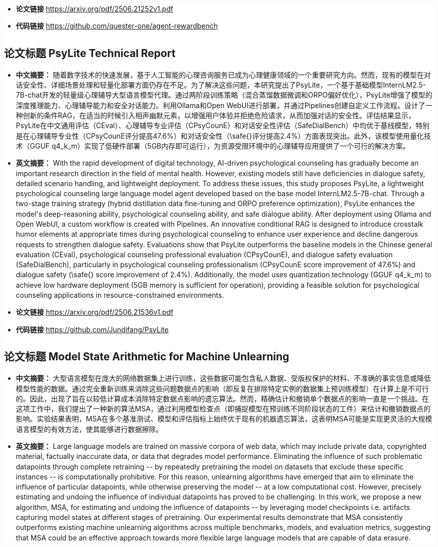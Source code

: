 - **论文链接** https://arxiv.org/pdf/2506.21252v1.pdf

- **代码链接** https://github.com/quester-one/agent-rewardbench

## 论文标题 PsyLite Technical Report

- **中文摘要：** 随着数字技术的快速发展，基于人工智能的心理咨询服务已成为心理健康领域的一个重要研究方向。然而，现有的模型在对话安全性、详细场景处理和轻量化部署方面仍存在不足。为了解决这些问题，本研究提出了PsyLite，一个基于基础模型InternLM2.5-7B-chat开发的轻量级心理辅导大型语言模型代理。通过两阶段训练策略（混合蒸馏数据微调和ORPO偏好优化），PsyLite增强了模型的深度推理能力、心理辅导能力和安全对话能力。利用Ollama和Open WebUI进行部署，并通过Pipelines创建自定义工作流程。设计了一种创新的条件RAG，在适当的时候引入相声幽默元素，以增强用户体验并拒绝危险请求，从而加强对话的安全性。评估结果显示，PsyLite在中文通用评估（CEval）、心理辅导专业评估（CPsyCounE）和对话安全性评估（SafeDialBench）中均优于基线模型，特别是在心理辅导专业性（CPsyCounE评分提高47.6%）和对话安全性（\safe{}评分提高2.4%）方面表现突出。此外，该模型使用量化技术（GGUF q4\_k\_m）实现了低硬件部署（5GB内存即可运行），为资源受限环境中的心理辅导应用提供了一个可行的解决方案。

- **英文摘要：** With the rapid development of digital technology, AI-driven psychological counseling has gradually become an important research direction in the field of mental health. However, existing models still have deficiencies in dialogue safety, detailed scenario handling, and lightweight deployment. To address these issues, this study proposes PsyLite, a lightweight psychological counseling large language model agent developed based on the base model InternLM2.5-7B-chat. Through a two-stage training strategy (hybrid distillation data fine-tuning and ORPO preference optimization), PsyLite enhances the model's deep-reasoning ability, psychological counseling ability, and safe dialogue ability. After deployment using Ollama and Open WebUI, a custom workflow is created with Pipelines. An innovative conditional RAG is designed to introduce crosstalk humor elements at appropriate times during psychological counseling to enhance user experience and decline dangerous requests to strengthen dialogue safety. Evaluations show that PsyLite outperforms the baseline models in the Chinese general evaluation (CEval), psychological counseling professional evaluation (CPsyCounE), and dialogue safety evaluation (SafeDialBench), particularly in psychological counseling professionalism (CPsyCounE score improvement of 47.6\%) and dialogue safety (\safe{} score improvement of 2.4\%). Additionally, the model uses quantization technology (GGUF q4\_k\_m) to achieve low hardware deployment (5GB memory is sufficient for operation), providing a feasible solution for psychological counseling applications in resource-constrained environments.

- **论文链接** https://arxiv.org/pdf/2506.21536v1.pdf

- **代码链接** https://github.com/Jundifang/PsyLite

## 论文标题 Model State Arithmetic for Machine Unlearning

- **中文摘要：** 大型语言模型在庞大的网络数据集上进行训练，这些数据可能包含私人数据、受版权保护的材料、不准确的事实信息或降低模型性能的数据。通过完全重新训练来消除这些问题数据点的影响（即反复在排除特定实例的数据集上预训练模型）在计算上是不可行的。因此，出现了旨在以较低计算成本消除特定数据点影响的遗忘算法。然而，精确估计和撤销单个数据点的影响一直是一个挑战。在这项工作中，我们提出了一种新的算法MSA，通过利用模型检查点（即捕捉模型在预训练不同阶段状态的工件）来估计和撤销数据点的影响。实验结果表明，MSA在多个基准测试、模型和评估指标上始终优于现有的机器遗忘算法，这表明MSA可能是实现更灵活的大规模语言模型的有效方法，使其能够进行数据擦除。

- **英文摘要：** Large language models are trained on massive corpora of web data, which may include private data, copyrighted material, factually inaccurate data, or data that degrades model performance. Eliminating the influence of such problematic datapoints through complete retraining -- by repeatedly pretraining the model on datasets that exclude these specific instances -- is computationally prohibitive. For this reason, unlearning algorithms have emerged that aim to eliminate the influence of particular datapoints, while otherwise preserving the model -- at a low computational cost. However, precisely estimating and undoing the influence of individual datapoints has proved to be challenging. In this work, we propose a new algorithm, MSA, for estimating and undoing the influence of datapoints -- by leveraging model checkpoints i.e. artifacts capturing model states at different stages of pretraining. Our experimental results demonstrate that MSA consistently outperforms existing machine unlearning algorithms across multiple benchmarks, models, and evaluation metrics, suggesting that MSA could be an effective approach towards more flexible large language models that are capable of data erasure.
